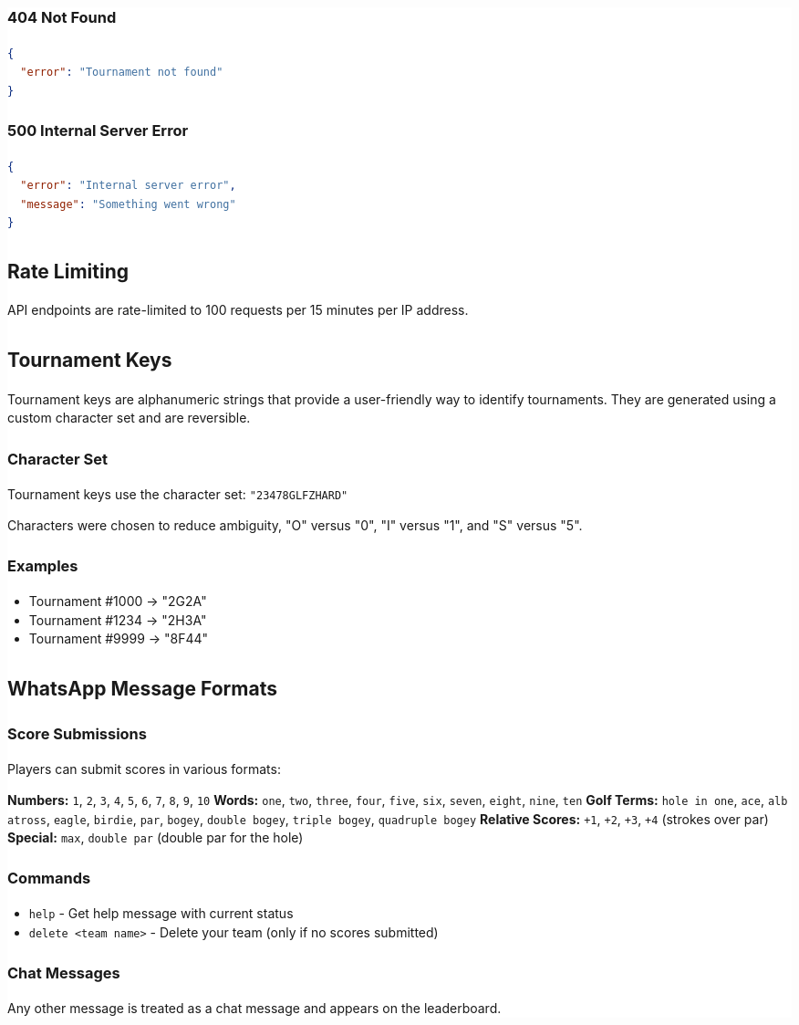 ### 404 Not Found
```json
{
  "error": "Tournament not found"
}
```

### 500 Internal Server Error
```json
{
  "error": "Internal server error",
  "message": "Something went wrong"
}
```

## Rate Limiting

API endpoints are rate-limited to 100 requests per 15 minutes per IP address.

## Tournament Keys

Tournament keys are alphanumeric strings that provide a user-friendly way to identify tournaments. They are generated using a custom character set and are reversible.

### Character Set
Tournament keys use the character set: `"23478GLFZHARD"`

Characters were chosen to reduce ambiguity, "O" versus "0", "I" versus "1", and "S" versus "5".

### Examples
- Tournament #1000 → "2G2A"
- Tournament #1234 → "2H3A"
- Tournament #9999 → "8F44"

## WhatsApp Message Formats

### Score Submissions
Players can submit scores in various formats:

**Numbers:** `1`, `2`, `3`, `4`, `5`, `6`, `7`, `8`, `9`, `10`
**Words:** `one`, `two`, `three`, `four`, `five`, `six`, `seven`, `eight`, `nine`, `ten`
**Golf Terms:** `hole in one`, `ace`, `albatross`, `eagle`, `birdie`, `par`, `bogey`, `double bogey`, `triple bogey`, `quadruple bogey`
**Relative Scores:** `+1`, `+2`, `+3`, `+4` (strokes over par)
**Special:** `max`, `double par` (double par for the hole)

### Commands
- `help` - Get help message with current status
- `delete <team name>` - Delete your team (only if no scores submitted)

### Chat Messages
Any other message is treated as a chat message and appears on the leaderboard. 